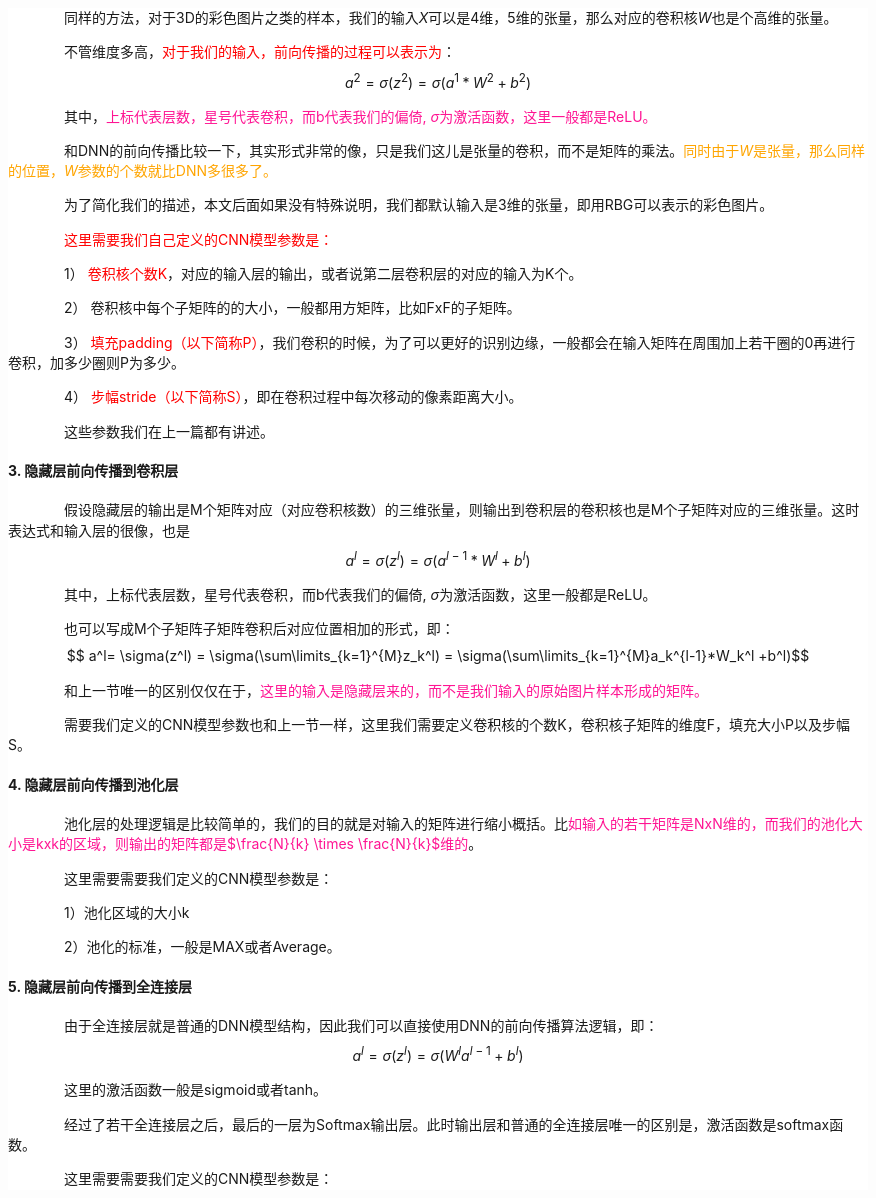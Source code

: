　　　　同样的方法，对于3D的彩色图片之类的样本，我们的输入$X$可以是4维，5维的张量，那么对应的卷积核$W$也是个高维的张量。

　　　　不管维度多高，<font color='red'>对于我们的输入，前向传播的过程可以表示为</font>：
$$ a^2= \sigma(z^2) = \sigma(a^1*W^2 +b^2)$$

　　　　其中，<font color='deeppink'>上标代表层数，星号代表卷积，而b代表我们的偏倚, $\sigma$为激活函数，这里一般都是ReLU。</font>

　　　　和DNN的前向传播比较一下，其实形式非常的像，只是我们这儿是张量的卷积，而不是矩阵的乘法。<font color='orange'>同时由于$W$是张量，那么同样的位置，$W$参数的个数就比DNN多很多了。</font>

　　　　为了简化我们的描述，本文后面如果没有特殊说明，我们都默认输入是3维的张量，即用RBG可以表示的彩色图片。

　　　　<font color='red'>这里需要我们自己定义的CNN模型参数是：</font>

　　　　1） <font color='red'>卷积核个数K</font>，对应的输入层的输出，或者说第二层卷积层的对应的输入为K个。

　　　　2） 卷积核中每个子矩阵的的大小，一般都用方矩阵，比如FxF的子矩阵。

　　　　3） <font color='red'>填充padding（以下简称P）</font>，我们卷积的时候，为了可以更好的识别边缘，一般都会在输入矩阵在周围加上若干圈的0再进行卷积，加多少圈则P为多少。

　　　　4） <font color='red'>步幅stride（以下简称S）</font>，即在卷积过程中每次移动的像素距离大小。

　　　　这些参数我们在上一篇都有讲述。

#### 3. 隐藏层前向传播到卷积层

　　　　假设隐藏层的输出是M个矩阵对应（对应卷积核数）的三维张量，则输出到卷积层的卷积核也是M个子矩阵对应的三维张量。这时表达式和输入层的很像，也是
$$ a^l= \sigma(z^l) = \sigma(a^{l-1}*W^l +b^l)$$

　　　　其中，上标代表层数，星号代表卷积，而b代表我们的偏倚, $\sigma$为激活函数，这里一般都是ReLU。

　　　　也可以写成M个子矩阵子矩阵卷积后对应位置相加的形式，即：
$$ a^l= \sigma(z^l) = \sigma(\sum\limits_{k=1}^{M}z_k^l) = \sigma(\sum\limits_{k=1}^{M}a_k^{l-1}*W_k^l +b^l)$$

　　　　和上一节唯一的区别仅仅在于，<font color='deeppink'>这里的输入是隐藏层来的，而不是我们输入的原始图片样本形成的矩阵。</font>

　　　　需要我们定义的CNN模型参数也和上一节一样，这里我们需要定义卷积核的个数K，卷积核子矩阵的维度F，填充大小P以及步幅S。

#### 4. 隐藏层前向传播到池化层

　　　　池化层的处理逻辑是比较简单的，我们的目的就是对输入的矩阵进行缩小概括。比<font color='deeppink'>如输入的若干矩阵是NxN维的，而我们的池化大小是kxk的区域，则输出的矩阵都是$\frac{N}{k} \times \frac{N}{k}$维的</font>。

　　　　这里需要需要我们定义的CNN模型参数是：

　　　　1）池化区域的大小k

　　　　2）池化的标准，一般是MAX或者Average。

#### 5. 隐藏层前向传播到全连接层

　　　　由于全连接层就是普通的DNN模型结构，因此我们可以直接使用DNN的前向传播算法逻辑，即：
$$a^l = \sigma(z^l) = \sigma(W^la^{l-1} + b^l)$$

　　　　这里的激活函数一般是sigmoid或者tanh。

　　　　经过了若干全连接层之后，最后的一层为Softmax输出层。此时输出层和普通的全连接层唯一的区别是，激活函数是softmax函数。

　　　　这里需要需要我们定义的CNN模型参数是：
